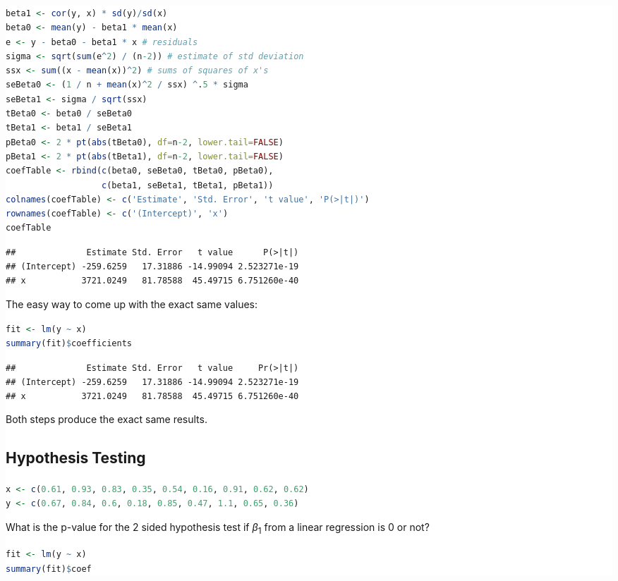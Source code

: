 
```r
beta1 <- cor(y, x) * sd(y)/sd(x)
beta0 <- mean(y) - beta1 * mean(x)
e <- y - beta0 - beta1 * x # residuals
sigma <- sqrt(sum(e^2) / (n-2)) # estimate of std deviation
ssx <- sum((x - mean(x))^2) # sums of squares of x's
seBeta0 <- (1 / n + mean(x)^2 / ssx) ^.5 * sigma
seBeta1 <- sigma / sqrt(ssx)
tBeta0 <- beta0 / seBeta0
tBeta1 <- beta1 / seBeta1
pBeta0 <- 2 * pt(abs(tBeta0), df=n-2, lower.tail=FALSE)
pBeta1 <- 2 * pt(abs(tBeta1), df=n-2, lower.tail=FALSE)
coefTable <- rbind(c(beta0, seBeta0, tBeta0, pBeta0),
                   c(beta1, seBeta1, tBeta1, pBeta1))
colnames(coefTable) <- c('Estimate', 'Std. Error', 't value', 'P(>|t|)')
rownames(coefTable) <- c('(Intercept)', 'x')
coefTable
```

```
##              Estimate Std. Error   t value      P(>|t|)
## (Intercept) -259.6259   17.31886 -14.99094 2.523271e-19
## x           3721.0249   81.78588  45.49715 6.751260e-40
```

The easy way to come up with the exact same values:


```r
fit <- lm(y ~ x)
summary(fit)$coefficients
```

```
##              Estimate Std. Error   t value     Pr(>|t|)
## (Intercept) -259.6259   17.31886 -14.99094 2.523271e-19
## x           3721.0249   81.78588  45.49715 6.751260e-40
```

Both steps produce the exact same results.

## Hypothesis Testing


```r
x <- c(0.61, 0.93, 0.83, 0.35, 0.54, 0.16, 0.91, 0.62, 0.62)
y <- c(0.67, 0.84, 0.6, 0.18, 0.85, 0.47, 1.1, 0.65, 0.36)
```

What is the p-value for the 2 sided hypothesis test if $\beta_1$ from a linear regression is 0 or not?


```r
fit <- lm(y ~ x)
summary(fit)$coef
```
